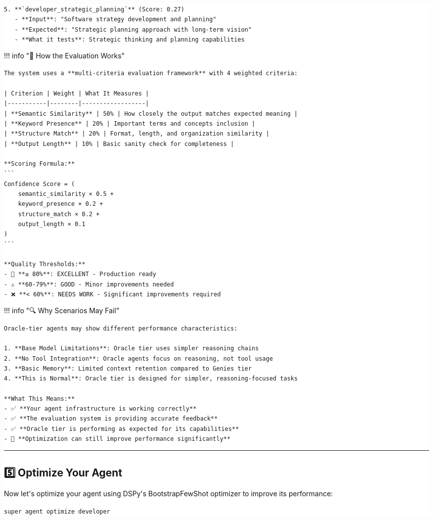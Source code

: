     5. **`developer_strategic_planning`** (Score: 0.27)
       - **Input**: "Software strategy development and planning"
       - **Expected**: "Strategic planning approach with long-term vision"
       - **What it tests**: Strategic thinking and planning capabilities

!!! info "🎯 How the Evaluation Works"

    The system uses a **multi-criteria evaluation framework** with 4 weighted criteria:

    | Criterion | Weight | What It Measures |
    |-----------|--------|------------------|
    | **Semantic Similarity** | 50% | How closely the output matches expected meaning |
    | **Keyword Presence** | 20% | Important terms and concepts inclusion |
    | **Structure Match** | 20% | Format, length, and organization similarity |
    | **Output Length** | 10% | Basic sanity check for completeness |

    **Scoring Formula:**
    ```
    Confidence Score = (
        semantic_similarity × 0.5 +
        keyword_presence × 0.2 +
        structure_match × 0.2 +
        output_length × 0.1
    )
    ```

    **Quality Thresholds:**
    - 🎉 **≥ 80%**: EXCELLENT - Production ready
    - ⚠️ **60-79%**: GOOD - Minor improvements needed  
    - ❌ **< 60%**: NEEDS WORK - Significant improvements required

!!! info "🔍 Why Scenarios May Fail"

    Oracle-tier agents may show different performance characteristics:

    1. **Base Model Limitations**: Oracle tier uses simpler reasoning chains
    2. **No Tool Integration**: Oracle agents focus on reasoning, not tool usage
    3. **Basic Memory**: Limited context retention compared to Genies tier
    4. **This is Normal**: Oracle tier is designed for simpler, reasoning-focused tasks

    **What This Means:**
    - ✅ **Your agent infrastructure is working correctly**
    - ✅ **The evaluation system is providing accurate feedback**
    - ✅ **Oracle tier is performing as expected for its capabilities**
    - 🔧 **Optimization can still improve performance significantly**

---

## 5️⃣ Optimize Your Agent

Now let's optimize your agent using DSPy's BootstrapFewShot optimizer to improve its performance:

```bash
super agent optimize developer
```
